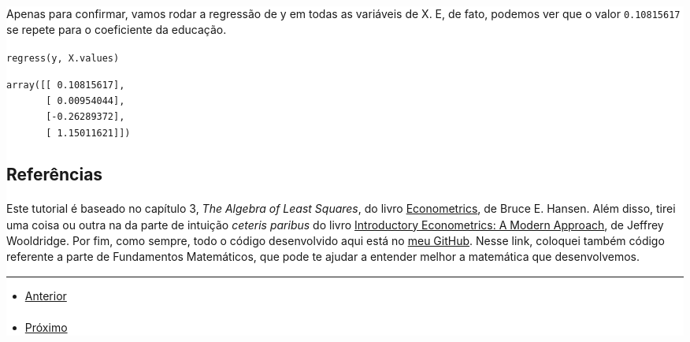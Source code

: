 Apenas para confirmar, vamos rodar a regressão de y em todas as variáveis de X. E, de fato, podemos ver que o valor `0.10815617` se repete para o coeficiente da educação.

```python
regress(y, X.values)
```
```
array([[ 0.10815617],
       [ 0.00954044],
       [-0.26289372],
       [ 1.15011621]])
```

<a name="ref"></a>
## Referências
Este tutorial é baseado no capítulo 3, *The Algebra of Least Squares*, do livro [Econometrics](https://www.ssc.wisc.edu/~bhansen/econometrics/), de Bruce E. Hansen. Além disso, tirei uma coisa ou outra na da parte de intuição *ceteris paribus* do livro [Introductory Econometrics: A Modern Approach](https://www.amazon.com/Introductory-Econometrics-Modern-Approach-Economics/dp/1111531048/ref=sr_1_2?s=books&ie=UTF8&qid=1547503795&sr=1-2&refinements=p_lbr_one_browse-bin%3AJeffrey+M.+Wooldridge), de Jeffrey Wooldridge. Por fim, como sempre, todo o código desenvolvido aqui está no [meu GitHub](https://github.com/matheusfacure/Tutoriais-de-AM/blob/master/MQO%20Ceteris%20Paribus.ipynb). Nesse link, coloquei também código referente a parte de Fundamentos Matemáticos, que pode te ajudar a entender melhor a matemática que desenvolvemos.

<hr>

<ul class="pager">
  <li class="previous"><a href="/2017/02/15/MQO-formula-analitica/">Anterior</a></li>
  <li class="next"><a href="/2017/02/20/MQO-Gradiente-Descendente/">Próximo</a></li>
</ul>


